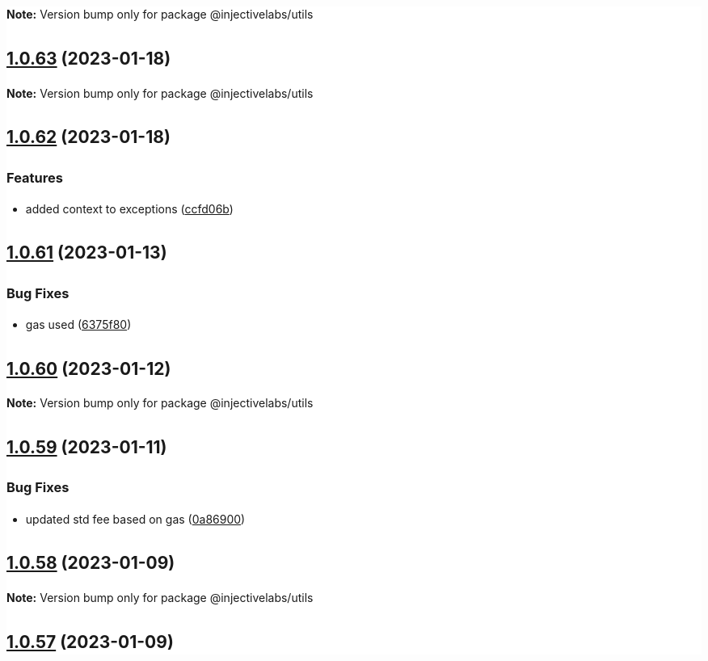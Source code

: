 **Note:** Version bump only for package @injectivelabs/utils

## [1.0.63](https://github.com/InjectiveLabs/injective-ts/compare/@injectivelabs/utils@1.0.62...@injectivelabs/utils@1.0.63) (2023-01-18)

**Note:** Version bump only for package @injectivelabs/utils

## [1.0.62](https://github.com/InjectiveLabs/injective-ts/compare/@injectivelabs/utils@1.0.61...@injectivelabs/utils@1.0.62) (2023-01-18)

### Features

* added context to exceptions ([ccfd06b](https://github.com/InjectiveLabs/injective-ts/commit/ccfd06b84fc1acb542e28f1d39ac251730750afa))

## [1.0.61](https://github.com/InjectiveLabs/injective-ts/compare/@injectivelabs/utils@1.0.60...@injectivelabs/utils@1.0.61) (2023-01-13)

### Bug Fixes

* gas used ([6375f80](https://github.com/InjectiveLabs/injective-ts/commit/6375f8083e422e4c033e9ca30c3d1214ee9ac89d))

## [1.0.60](https://github.com/InjectiveLabs/injective-ts/compare/@injectivelabs/utils@1.0.59...@injectivelabs/utils@1.0.60) (2023-01-12)

**Note:** Version bump only for package @injectivelabs/utils

## [1.0.59](https://github.com/InjectiveLabs/injective-ts/compare/@injectivelabs/utils@1.0.58...@injectivelabs/utils@1.0.59) (2023-01-11)

### Bug Fixes

* updated std fee based on gas ([0a86900](https://github.com/InjectiveLabs/injective-ts/commit/0a869004eacfaaa2fc1b1b0567937eb948bd1c59))

## [1.0.58](https://github.com/InjectiveLabs/injective-ts/compare/@injectivelabs/utils@1.0.57...@injectivelabs/utils@1.0.58) (2023-01-09)

**Note:** Version bump only for package @injectivelabs/utils

## [1.0.57](https://github.com/InjectiveLabs/injective-ts/compare/@injectivelabs/utils@1.0.56...@injectivelabs/utils@1.0.57) (2023-01-09)
